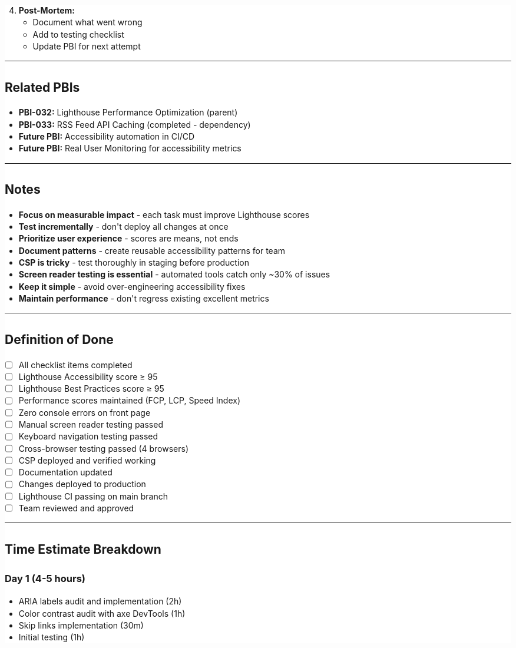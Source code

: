 4. **Post-Mortem:**
   - Document what went wrong
   - Add to testing checklist
   - Update PBI for next attempt

---

## Related PBIs

- **PBI-032:** Lighthouse Performance Optimization (parent)
- **PBI-033:** RSS Feed API Caching (completed - dependency)
- **Future PBI:** Accessibility automation in CI/CD
- **Future PBI:** Real User Monitoring for accessibility metrics

---

## Notes

- **Focus on measurable impact** - each task must improve Lighthouse scores
- **Test incrementally** - don't deploy all changes at once
- **Prioritize user experience** - scores are means, not ends
- **Document patterns** - create reusable accessibility patterns for team
- **CSP is tricky** - test thoroughly in staging before production
- **Screen reader testing is essential** - automated tools catch only ~30% of issues
- **Keep it simple** - avoid over-engineering accessibility fixes
- **Maintain performance** - don't regress existing excellent metrics

---

## Definition of Done

- [ ] All checklist items completed
- [ ] Lighthouse Accessibility score ≥ 95
- [ ] Lighthouse Best Practices score ≥ 95
- [ ] Performance scores maintained (FCP, LCP, Speed Index)
- [ ] Zero console errors on front page
- [ ] Manual screen reader testing passed
- [ ] Keyboard navigation testing passed
- [ ] Cross-browser testing passed (4 browsers)
- [ ] CSP deployed and verified working
- [ ] Documentation updated
- [ ] Changes deployed to production
- [ ] Lighthouse CI passing on main branch
- [ ] Team reviewed and approved

---

## Time Estimate Breakdown

### Day 1 (4-5 hours)
- ARIA labels audit and implementation (2h)
- Color contrast audit with axe DevTools (1h)
- Skip links implementation (30m)
- Initial testing (1h)
